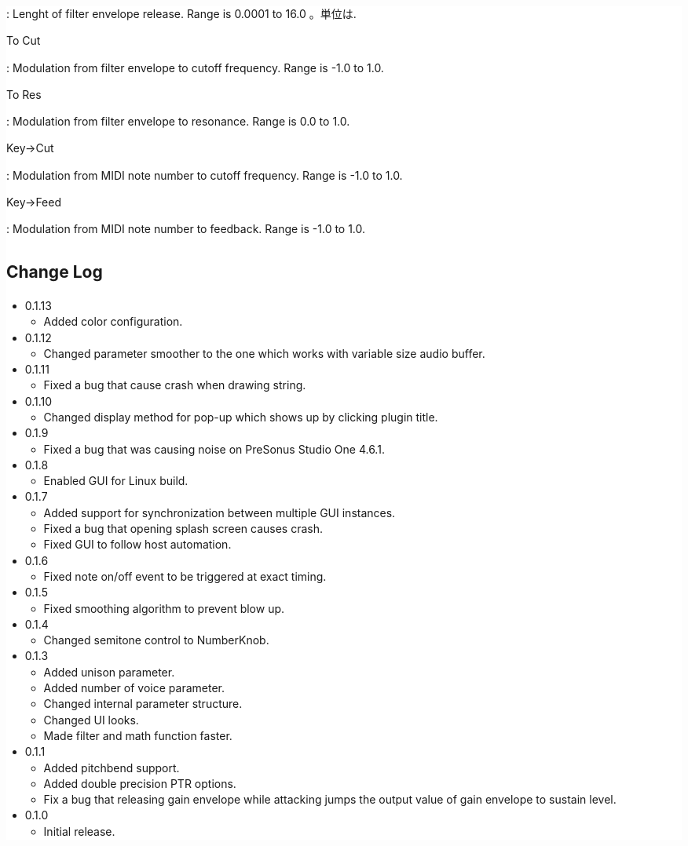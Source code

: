 :   Lenght of filter envelope release. Range is 0.0001 to 16.0 。単位は.

To Cut

:   Modulation from filter envelope to cutoff frequency. Range is -1.0 to 1.0.

To Res

:   Modulation from filter envelope to resonance. Range is 0.0 to 1.0.

Key->Cut

:   Modulation from MIDI note number to cutoff frequency. Range is -1.0 to 1.0.

Key->Feed

:   Modulation from MIDI note number to feedback. Range is -1.0 to 1.0.

## Change Log
- 0.1.13
  - Added color configuration.
- 0.1.12
  - Changed parameter smoother to the one which works with variable size audio buffer.
- 0.1.11
  - Fixed a bug that cause crash when drawing string.
- 0.1.10
  - Changed display method for pop-up which shows up by clicking plugin title.
- 0.1.9
  - Fixed a bug that was causing noise on PreSonus Studio One 4.6.1.
- 0.1.8
  - Enabled GUI for Linux build.
- 0.1.7
  - Added support for synchronization between multiple GUI instances.
  - Fixed a bug that opening splash screen causes crash.
  - Fixed GUI to follow host automation.
- 0.1.6
  - Fixed note on/off event to be triggered at exact timing.
- 0.1.5
  - Fixed smoothing algorithm to prevent blow up.
- 0.1.4
  - Changed semitone control to NumberKnob.
- 0.1.3
  - Added unison parameter.
  - Added number of voice parameter.
  - Changed internal parameter structure.
  - Changed UI looks.
  - Made filter and math function faster.
- 0.1.1
  - Added pitchbend support.
  - Added double precision PTR options.
  - Fix a bug that releasing gain envelope while attacking jumps the output value of gain envelope to sustain level.
- 0.1.0
  - Initial release.

